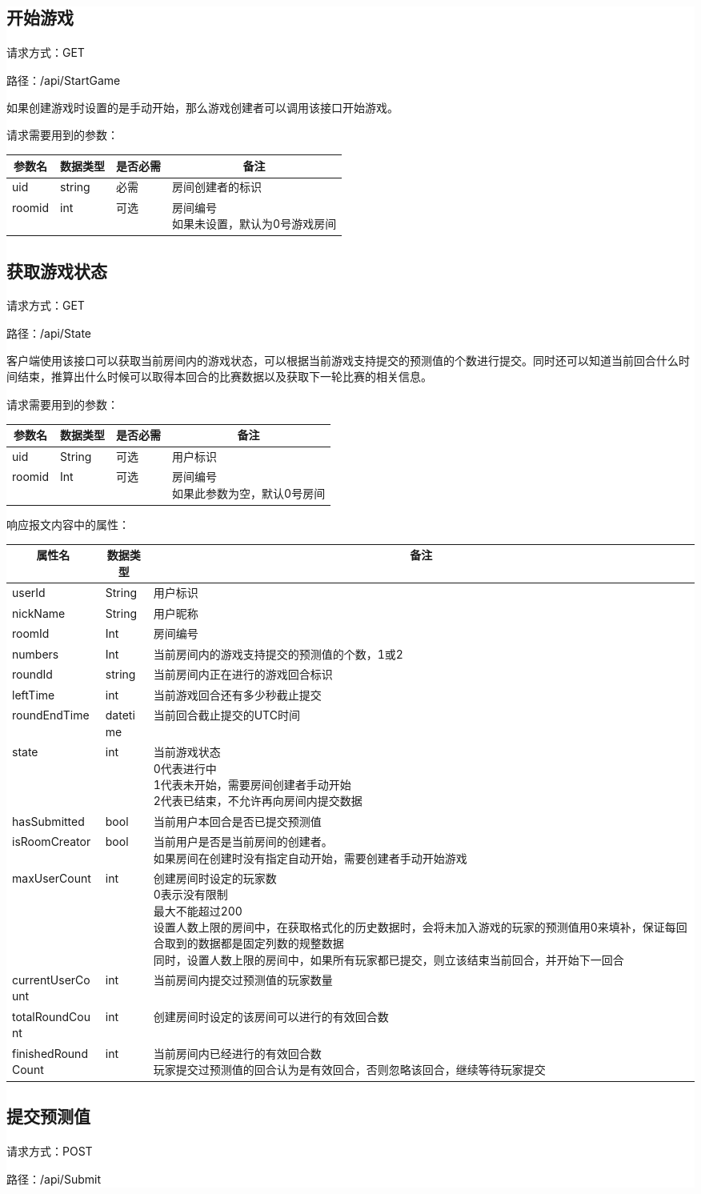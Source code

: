 ## 开始游戏

请求方式：GET

路径：/api/StartGame

如果创建游戏时设置的是手动开始，那么游戏创建者可以调用该接口开始游戏。

请求需要用到的参数：

参数名 | 数据类型 | 是否必需 | 备注
-|-|-|-
uid | string | 必需 | 房间创建者的标识
roomid | int | 可选 | 房间编号<br>如果未设置，默认为0号游戏房间

## 获取游戏状态

请求方式：GET

路径：/api/State

客户端使用该接口可以获取当前房间内的游戏状态，可以根据当前游戏支持提交的预测值的个数进行提交。同时还可以知道当前回合什么时间结束，推算出什么时候可以取得本回合的比赛数据以及获取下一轮比赛的相关信息。

请求需要用到的参数：

参数名 | 数据类型 | 是否必需 | 备注
-|-|-|-
uid | String | 可选 | 用户标识
roomid | Int | 可选 | 房间编号<br>如果此参数为空，默认0号房间

响应报文内容中的属性：

属性名 | 数据类型 | 备注
-|-|-
userId | String | 用户标识
nickName | String | 用户昵称
roomId | Int | 房间编号
numbers | Int | 当前房间内的游戏支持提交的预测值的个数，1或2
roundId | string | 当前房间内正在进行的游戏回合标识
leftTime | int | 当前游戏回合还有多少秒截止提交
roundEndTime | datetime | 当前回合截止提交的UTC时间
state | int | 当前游戏状态<br>0代表进行中<br>1代表未开始，需要房间创建者手动开始<br> 2代表已结束，不允许再向房间内提交数据
hasSubmitted | bool | 当前用户本回合是否已提交预测值
isRoomCreator | bool | 当前用户是否是当前房间的创建者。<br>如果房间在创建时没有指定自动开始，需要创建者手动开始游戏
maxUserCount | int | 创建房间时设定的玩家数<br>0表示没有限制<br>最大不能超过200<br>设置人数上限的房间中，在获取格式化的历史数据时，会将未加入游戏的玩家的预测值用0来填补，保证每回合取到的数据都是固定列数的规整数据<br>同时，设置人数上限的房间中，如果所有玩家都已提交，则立该结束当前回合，并开始下一回合
currentUserCount | int | 当前房间内提交过预测值的玩家数量
totalRoundCount | int | 创建房间时设定的该房间可以进行的有效回合数
finishedRoundCount | int | 当前房间内已经进行的有效回合数<br>玩家提交过预测值的回合认为是有效回合，否则忽略该回合，继续等待玩家提交

## 提交预测值

请求方式：POST

路径：/api/Submit
